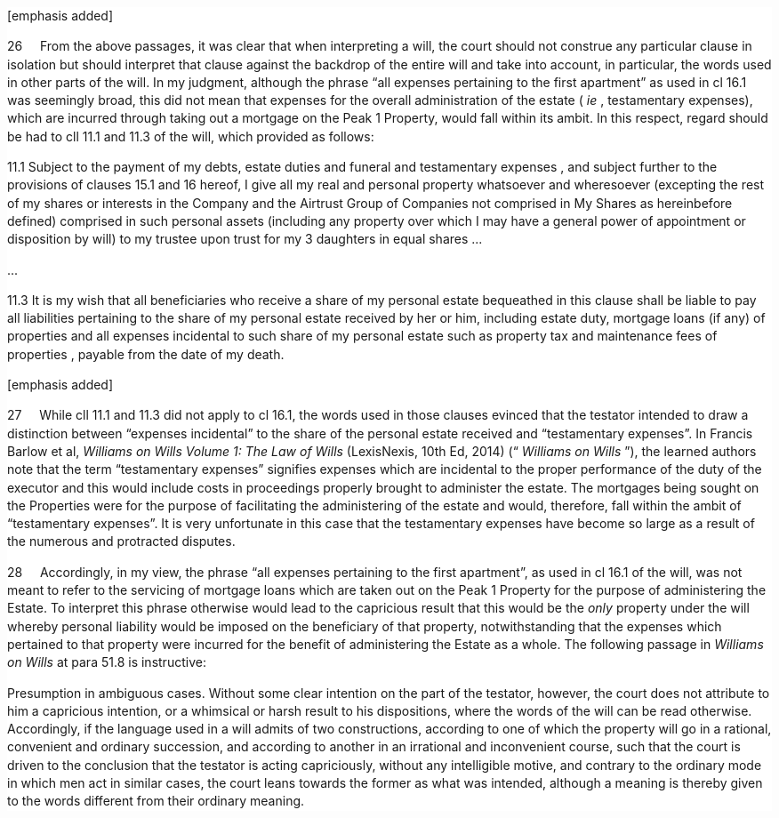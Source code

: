  [emphasis added] 

26     From the above passages, it was clear that when interpreting a will, the court should not construe any particular clause in isolation but should interpret that clause against the backdrop of the entire will and take into account, in particular, the words used in other parts of the will. In my judgment, although the phrase “all expenses pertaining to the first apartment” as used in cl 16.1 was seemingly broad, this did not mean that expenses for the overall administration of the estate ( _ie_ , testamentary expenses), which are incurred through taking out a mortgage on the Peak 1 Property, would fall within its ambit. In this respect, regard should be had to cll 11.1 and 11.3 of the will, which provided as follows: 

 11.1 Subject to the payment of my debts, estate duties and funeral and testamentary expenses , and subject further to the provisions of clauses 15.1 and 16 hereof, I give all my real and personal property whatsoever and wheresoever (excepting the rest of my shares or interests in the Company and the Airtrust Group of Companies not comprised in My Shares as hereinbefore defined) comprised in such personal assets (including any property over which I may have a general power of appointment or disposition by will) to my trustee upon trust for my 3 daughters in equal shares ... 

 ... 

 11.3 It is my wish that all beneficiaries who receive a share of my personal estate bequeathed in this clause shall be liable to pay all liabilities pertaining to the share of my personal estate received by her or him, including estate duty, mortgage loans (if any) of properties and all expenses incidental to such share of my personal estate such as property tax and maintenance fees of properties , payable from the date of my death. 

 [emphasis added] 

27     While cll 11.1 and 11.3 did not apply to cl 16.1, the words used in those clauses evinced that the testator intended to draw a distinction between “expenses incidental” to the share of the personal estate received and “testamentary expenses”. In Francis Barlow et al, _Williams on Wills Volume 1: The Law of Wills_ (LexisNexis, 10th Ed, 2014) (“ _Williams on Wills_ ”), the learned authors note that the term “testamentary expenses” signifies expenses which are incidental to the proper performance of the duty of the executor and this would include costs in proceedings properly brought to administer the estate. The mortgages being sought on the Properties were for the purpose of facilitating the administering of the estate and would, therefore, fall within the ambit of “testamentary expenses”. It is very unfortunate in this case that the testamentary expenses have become so large as a result of the numerous and protracted disputes. 

28     Accordingly, in my view, the phrase “all expenses pertaining to the first apartment”, as used in cl 16.1 of the will, was not meant to refer to the servicing of mortgage loans which are taken out on the Peak 1 Property for the purpose of administering the Estate. To interpret this phrase otherwise would lead to the capricious result that this would be the _only_ property under the will whereby personal liability would be imposed on the beneficiary of that property, notwithstanding that the expenses which pertained to that property were incurred for the benefit of administering the Estate as a whole. The following passage in _Williams on Wills_ at para 51.8 is instructive: 


 Presumption in ambiguous cases. Without some clear intention on the part of the testator, however, the court does not attribute to him a capricious intention, or a whimsical or harsh result to his dispositions, where the words of the will can be read otherwise. Accordingly, if the language used in a will admits of two constructions, according to one of which the property will go in a rational, convenient and ordinary succession, and according to another in an irrational and inconvenient course, such that the court is driven to the conclusion that the testator is acting capriciously, without any intelligible motive, and contrary to the ordinary mode in which men act in similar cases, the court leans towards the former as what was intended, although a meaning is thereby given to the words different from their ordinary meaning. 
